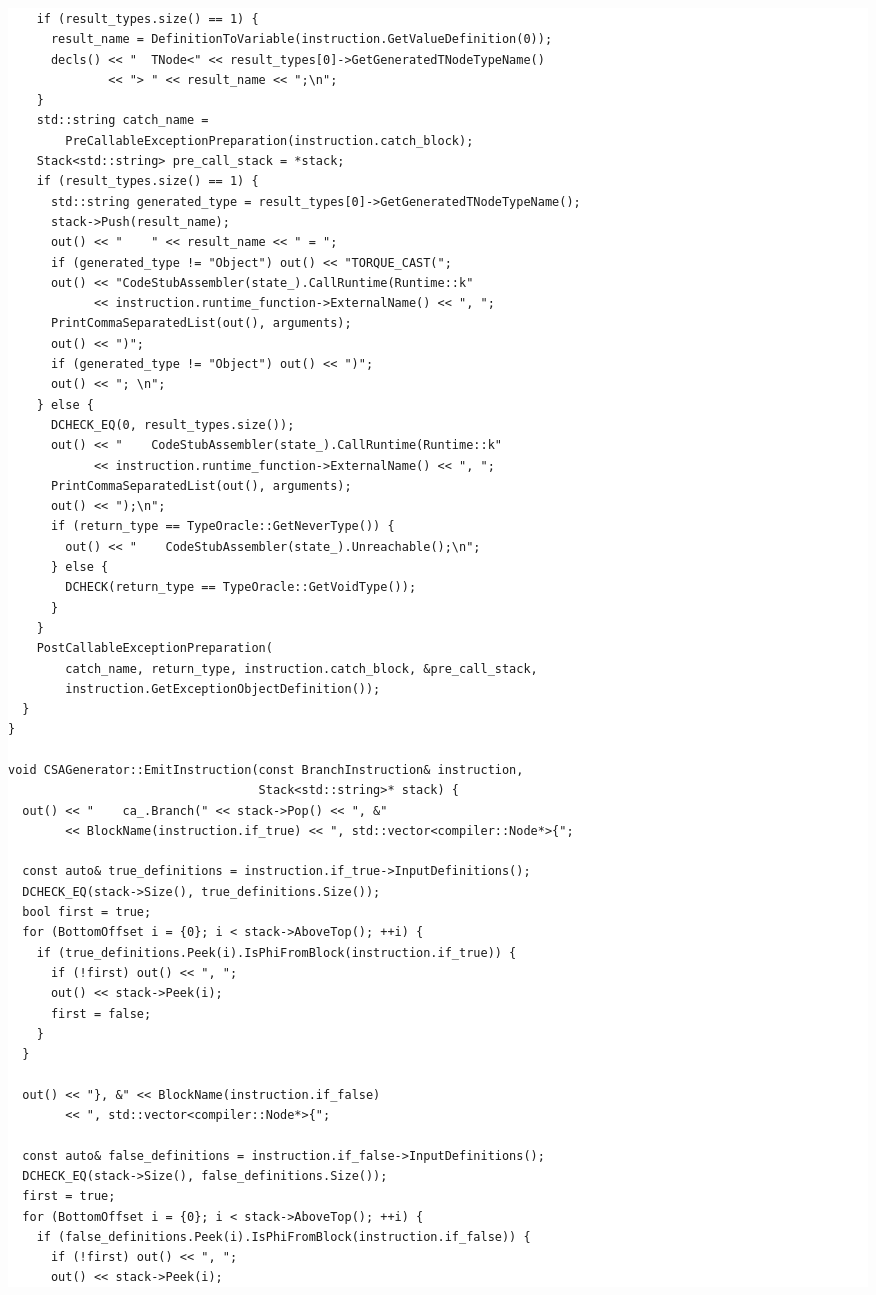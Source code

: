 ```
    if (result_types.size() == 1) {
      result_name = DefinitionToVariable(instruction.GetValueDefinition(0));
      decls() << "  TNode<" << result_types[0]->GetGeneratedTNodeTypeName()
              << "> " << result_name << ";\n";
    }
    std::string catch_name =
        PreCallableExceptionPreparation(instruction.catch_block);
    Stack<std::string> pre_call_stack = *stack;
    if (result_types.size() == 1) {
      std::string generated_type = result_types[0]->GetGeneratedTNodeTypeName();
      stack->Push(result_name);
      out() << "    " << result_name << " = ";
      if (generated_type != "Object") out() << "TORQUE_CAST(";
      out() << "CodeStubAssembler(state_).CallRuntime(Runtime::k"
            << instruction.runtime_function->ExternalName() << ", ";
      PrintCommaSeparatedList(out(), arguments);
      out() << ")";
      if (generated_type != "Object") out() << ")";
      out() << "; \n";
    } else {
      DCHECK_EQ(0, result_types.size());
      out() << "    CodeStubAssembler(state_).CallRuntime(Runtime::k"
            << instruction.runtime_function->ExternalName() << ", ";
      PrintCommaSeparatedList(out(), arguments);
      out() << ");\n";
      if (return_type == TypeOracle::GetNeverType()) {
        out() << "    CodeStubAssembler(state_).Unreachable();\n";
      } else {
        DCHECK(return_type == TypeOracle::GetVoidType());
      }
    }
    PostCallableExceptionPreparation(
        catch_name, return_type, instruction.catch_block, &pre_call_stack,
        instruction.GetExceptionObjectDefinition());
  }
}

void CSAGenerator::EmitInstruction(const BranchInstruction& instruction,
                                   Stack<std::string>* stack) {
  out() << "    ca_.Branch(" << stack->Pop() << ", &"
        << BlockName(instruction.if_true) << ", std::vector<compiler::Node*>{";

  const auto& true_definitions = instruction.if_true->InputDefinitions();
  DCHECK_EQ(stack->Size(), true_definitions.Size());
  bool first = true;
  for (BottomOffset i = {0}; i < stack->AboveTop(); ++i) {
    if (true_definitions.Peek(i).IsPhiFromBlock(instruction.if_true)) {
      if (!first) out() << ", ";
      out() << stack->Peek(i);
      first = false;
    }
  }

  out() << "}, &" << BlockName(instruction.if_false)
        << ", std::vector<compiler::Node*>{";

  const auto& false_definitions = instruction.if_false->InputDefinitions();
  DCHECK_EQ(stack->Size(), false_definitions.Size());
  first = true;
  for (BottomOffset i = {0}; i < stack->AboveTop(); ++i) {
    if (false_definitions.Peek(i).IsPhiFromBlock(instruction.if_false)) {
      if (!first) out() << ", ";
      out() << stack->Peek(i);
```